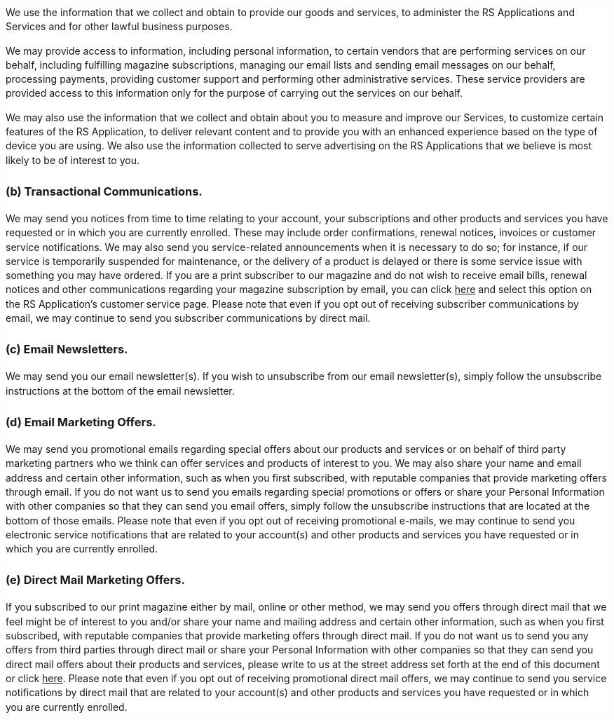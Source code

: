 We use the information that we collect and obtain to provide our goods and services, to administer the RS Applications and Services and for other lawful business purposes.

We may provide access to information, including personal information, to certain vendors that are performing services on our behalf, including fulfilling magazine subscriptions, managing our email lists and sending email messages on our behalf, processing payments, providing customer support and performing other administrative services. These service providers are provided access to this information only for the purpose of carrying out the services on our behalf.

We may also use the information that we collect and obtain about you to measure and improve our Services, to customize certain features of the RS Application, to deliver relevant content and to provide you with an enhanced experience based on the type of device you are using. We also use the information collected to serve advertising on the RS Applications that we believe is most likely to be of interest to you.

### (b) Transactional Communications.

We may send you notices from time to time relating to your account, your subscriptions and other products and services you have requested or in which you are currently enrolled. These may include order confirmations, renewal notices, invoices or customer service notifications. We may also send you service-related announcements when it is necessary to do so; for instance, if our service is temporarily suspended for maintenance, or the delivery of a product is delayed or there is some service issue with something you may have ordered. If you are a print subscriber to our magazine and do not wish to receive email bills, renewal notices and other communications regarding your magazine subscription by email, you can click [here](https://secure.customersvc.com/wes/servlet/Show?WESPAGE=am/Services/wes_email.jsp&TR=ECS&MSRSMAG=RS) and select this option on the RS Application’s customer service page. Please note that even if you opt out of receiving subscriber communications by email, we may continue to send you subscriber communications by direct mail.

### (c) Email Newsletters.

We may send you our email newsletter(s). If you wish to unsubscribe from our email newsletter(s), simply follow the unsubscribe instructions at the bottom of the email newsletter.

### (d) Email Marketing Offers.

We may send you promotional emails regarding special offers about our products and services or on behalf of third party marketing partners who we think can offer services and products of interest to you. We may also share your name and email address and certain other information, such as when you first subscribed, with reputable companies that provide marketing offers through email. If you do not want us to send you emails regarding special promotions or offers or share your Personal Information with other companies so that they can send you email offers, simply follow the unsubscribe instructions that are located at the bottom of those emails. Please note that even if you opt out of receiving promotional e-mails, we may continue to send you electronic service notifications that are related to your account(s) and other products and services you have requested or in which you are currently enrolled.

### (e) Direct Mail Marketing Offers.

If you subscribed to our print magazine either by mail, online or other method, we may send you offers through direct mail that we feel might be of interest to you and/or share your name and mailing address and certain other information, such as when you first subscribed, with reputable companies that provide marketing offers through direct mail. If you do not want us to send you any offers from third parties through direct mail or share your Personal Information with other companies so that they can send you direct mail offers about their products and services, please write to us at the street address set forth at the end of this document or click [here](https://secure.customersvc.com/wes/servlet/Show?WESPAGE=am/Services/wes_email.jsp&MSRSMAG=RS). Please note that even if you opt out of receiving promotional direct mail offers, we may continue to send you service notifications by direct mail that are related to your account(s) and other products and services you have requested or in which you are currently enrolled.

